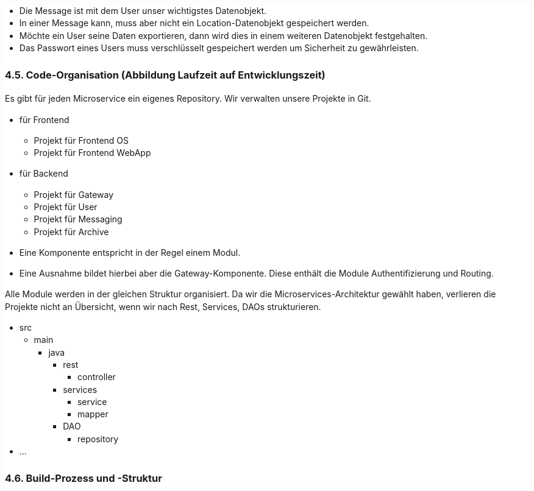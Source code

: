 - Die Message ist mit dem User unser wichtigstes Datenobjekt. 
- In einer Message kann, muss aber nicht ein Location-Datenobjekt gespeichert werden. 
- Möchte ein User seine Daten exportieren, dann wird dies in einem weiteren Datenobjekt festgehalten. 
- Das Passwort eines Users muss verschlüsselt gespeichert werden um Sicherheit zu gewährleisten. 




### 4.5. Code-Organisation (Abbildung Laufzeit auf Entwicklungszeit)

Es gibt für jeden Microservice ein eigenes Repository. Wir verwalten unsere Projekte in Git. 
- für Frontend
  - Projekt für Frontend OS
  - Projekt für Frontend WebApp
- für Backend
  - Projekt für Gateway
  - Projekt für User
  - Projekt für Messaging
  - Projekt für Archive

- Eine Komponente entspricht in der Regel einem Modul. 
- Eine Ausnahme bildet hierbei aber die Gateway-Komponente. Diese enthält die Module Authentifizierung und Routing.

Alle Module werden in der gleichen Struktur organisiert. Da wir die Microservices-Architektur gewählt haben, verlieren die Projekte nicht an Übersicht, wenn wir nach Rest, Services, DAOs strukturieren. 
- src
  - main
    - java
      - rest
        - controller
      - services
        - service
        - mapper
      - DAO
        - repository
- ...
  


### 4.6. Build-Prozess und -Struktur
